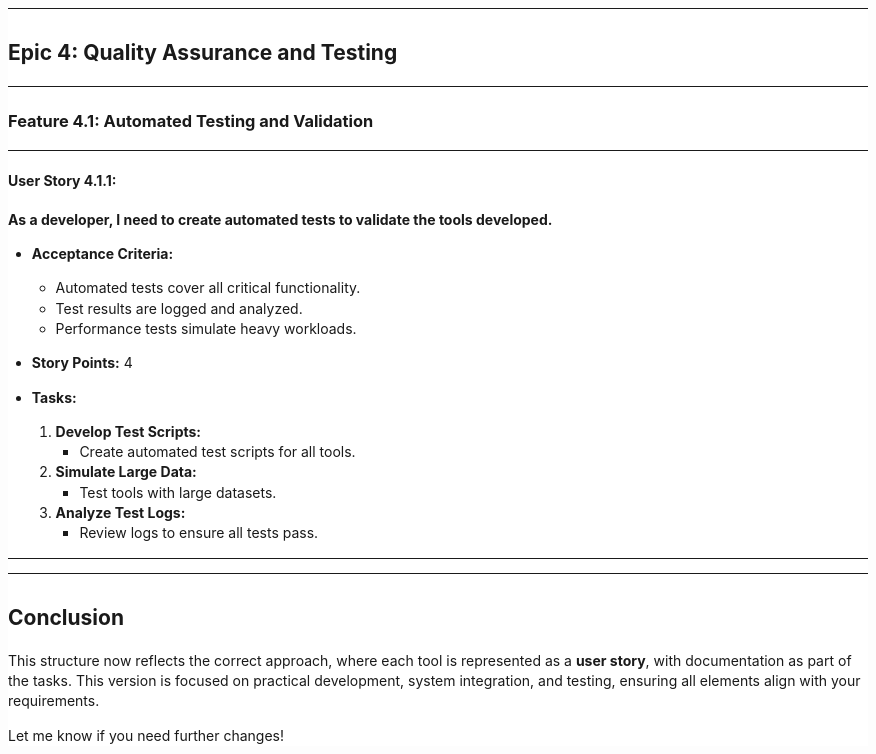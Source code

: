 
---

## **Epic 4: Quality Assurance and Testing**

---

### **Feature 4.1: Automated Testing and Validation**

---

#### **User Story 4.1.1:**  
**As a developer, I need to create automated tests to validate the tools developed.**

- **Acceptance Criteria:**  
  - Automated tests cover all critical functionality.  
  - Test results are logged and analyzed.  
  - Performance tests simulate heavy workloads.

- **Story Points:** 4  

- **Tasks:**  
  1. **Develop Test Scripts:**  
     - Create automated test scripts for all tools.
  2. **Simulate Large Data:**  
     - Test tools with large datasets.
  3. **Analyze Test Logs:**  
     - Review logs to ensure all tests pass.

---

---

## **Conclusion**

This structure now reflects the correct approach, where each tool is represented as a **user story**, with documentation as part of the tasks. This version is focused on practical development, system integration, and testing, ensuring all elements align with your requirements.

Let me know if you need further changes!
